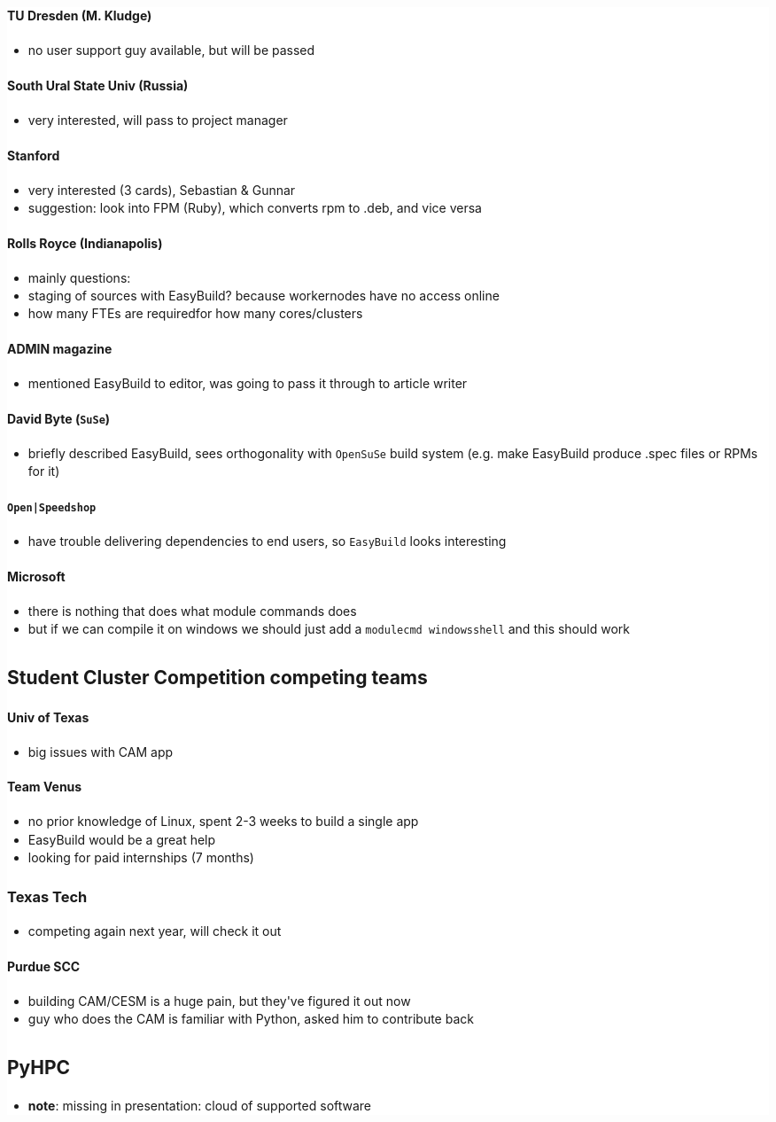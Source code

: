 #### TU Dresden (M. Kludge)
* no user support guy available, but will be passed

#### South Ural State Univ (Russia)
* very interested, will pass to project manager

#### Stanford
* very interested (3 cards), Sebastian & Gunnar
* suggestion: look into FPM (Ruby), which converts rpm to .deb, and vice versa

#### Rolls Royce (Indianapolis)
* mainly questions:
 * staging of sources with EasyBuild? because workernodes have no access online
 * how many FTEs are requiredfor how many cores/clusters

#### ADMIN magazine
* mentioned EasyBuild to editor, was going to pass it through to article writer

#### David Byte (`SuSe`)
* briefly described EasyBuild, sees orthogonality with `OpenSuSe` build system (e.g. make EasyBuild produce .spec files or RPMs for it)

#### `Open|Speedshop`
* have trouble delivering dependencies to end users, so `EasyBuild` looks interesting

#### Microsoft
* there is nothing that does what module commands does
* but if we can compile it on windows we should just add a `modulecmd windowsshell` and this should work

## Student Cluster Competition competing teams

#### Univ of Texas
* big issues with CAM app

#### Team Venus
* no prior knowledge of Linux, spent 2-3 weeks to build a single app
* EasyBuild would be a great help
* looking for paid internships (7 months)

### Texas Tech
* competing again next year, will check it out

#### Purdue SCC
* building CAM/CESM is a huge pain, but they've figured it out now
* guy who does the CAM is familiar with Python, asked him to contribute back

## PyHPC
* **note**: missing in presentation: cloud of supported software
